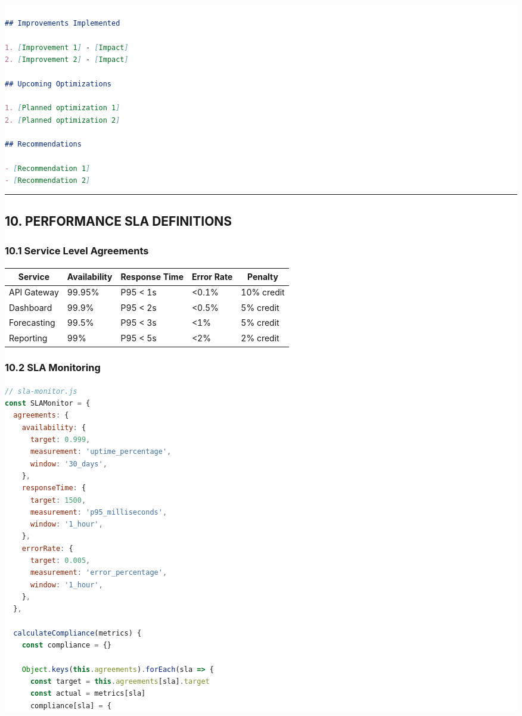 ```markdown

## Improvements Implemented

1. [Improvement 1] - [Impact]
2. [Improvement 2] - [Impact]

## Upcoming Optimizations

1. [Planned optimization 1]
2. [Planned optimization 2]

## Recommendations

- [Recommendation 1]
- [Recommendation 2]
```

---

## 10. PERFORMANCE SLA DEFINITIONS

### 10.1 Service Level Agreements

| Service     | Availability | Response Time | Error Rate | Penalty    |
| ----------- | ------------ | ------------- | ---------- | ---------- |
| API Gateway | 99.95%       | P95 < 1s      | <0.1%      | 10% credit |
| Dashboard   | 99.9%        | P95 < 2s      | <0.5%      | 5% credit  |
| Forecasting | 99.5%        | P95 < 3s      | <1%        | 5% credit  |
| Reporting   | 99%          | P95 < 5s      | <2%        | 2% credit  |

### 10.2 SLA Monitoring

```javascript
// sla-monitor.js
const SLAMonitor = {
  agreements: {
    availability: {
      target: 0.999,
      measurement: 'uptime_percentage',
      window: '30_days',
    },
    responseTime: {
      target: 1500,
      measurement: 'p95_milliseconds',
      window: '1_hour',
    },
    errorRate: {
      target: 0.005,
      measurement: 'error_percentage',
      window: '1_hour',
    },
  },

  calculateCompliance(metrics) {
    const compliance = {}

    Object.keys(this.agreements).forEach(sla => {
      const target = this.agreements[sla].target
      const actual = metrics[sla]
      compliance[sla] = {
```